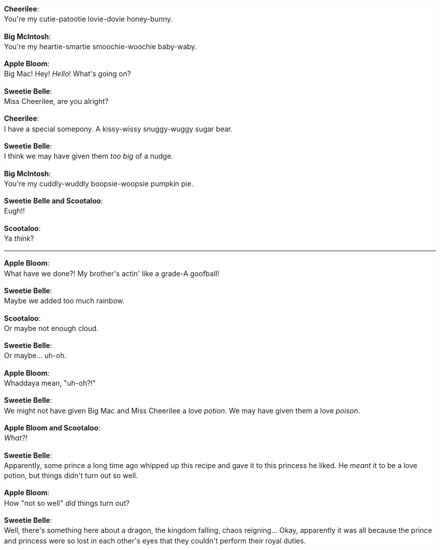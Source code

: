 **Cheerilee**:  
You're my cutie-patootie lovie-dovie honey-bunny.

**Big McIntosh**:  
You're my heartie-smartie smoochie-woochie baby-waby.

**Apple Bloom**:  
Big Mac! Hey! *Hello*! What's going on?

**Sweetie Belle**:  
Miss Cheerilee, are you alright?

**Cheerilee**:  
I have a special somepony. A kissy-wissy snuggy-wuggy sugar bear.

**Sweetie Belle**:  
I think we may have given them *too big* of a nudge.

**Big McIntosh**:  
You're my cuddly-wuddly boopsie-woopsie pumpkin pie.

**Sweetie Belle and Scootaloo**:  
Eugh!!

**Scootaloo**:  
Ya *think*?

***

**Apple Bloom**:  
What have we done?! My brother's actin' like a grade-A goofball!

**Sweetie Belle**:  
Maybe we added too much rainbow.

**Scootaloo**:  
Or maybe not enough cloud.

**Sweetie Belle**:  
Or maybe... uh-oh.

**Apple Bloom**:  
Whaddaya mean, "uh-oh?!"

**Sweetie Belle**:  
We might not have given Big Mac and Miss Cheerilee a love *potion*. We may have given them a love *poison*.

**Apple Bloom and Scootaloo**:  
*What?!*

**Sweetie Belle**:  
Apparently, some prince a long time ago whipped up this recipe and gave it to this princess he liked. He *meant* it to be a love potion, but things didn't turn out so well.

**Apple Bloom**:  
How "not so well" *did* things turn out?

**Sweetie Belle**:  
Well, there's something here about a dragon, the kingdom falling, chaos reigning... Okay, apparently it was all because the prince and princess were so lost in each other's eyes that they couldn't perform their royal duties.
